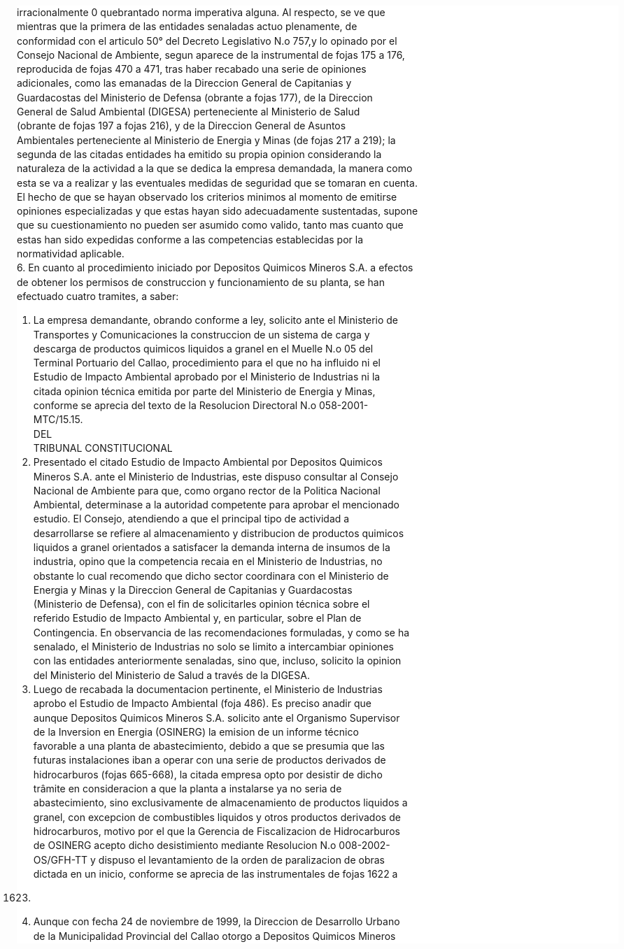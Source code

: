 irracionalmente 0 quebrantado norma imperativa alguna. Al respecto, se ve que  
mientras que la primera de las entidades senaladas actuo plenamente, de  
conformidad con el articulo 50° del Decreto Legislativo N.o 757,y lo opinado por el  
Consejo Nacional de Ambiente, segun aparece de la instrumental de fojas 175 a 176,  
reproducida de fojas 470 a 471, tras haber recabado una serie de opiniones  
adicionales, como las emanadas de la Direccion General de Capitanias y  
Guardacostas del Ministerio de Defensa (obrante a fojas 177), de la Direccion  
General de Salud Ambiental (DIGESA) perteneciente al Ministerio de Salud  
(obrante de fojas 197 a fojas 216), y de la Direccion General de Asuntos  
Ambientales perteneciente al Ministerio de Energia y Minas (de fojas 217 a 219); la  
segunda de las citadas entidades ha emitido su propia opinion considerando la  
naturaleza de la actividad a la que se dedica la empresa demandada, la manera como  
esta se va a realizar y las eventuales medidas de seguridad que se tomaran en cuenta.  
El hecho de que se hayan observado los criterios minimos al momento de emitirse  
opiniones especializadas y que estas hayan sido adecuadamente sustentadas, supone  
que su cuestionamiento no pueden ser asumido como valido, tanto mas cuanto que  
estas han sido expedidas conforme a las competencias establecidas por la  
normatividad aplicable.  
6. En cuanto al procedimiento iniciado por Depositos Quimicos Mineros S.A. a efectos  
de obtener los permisos de construccion y funcionamiento de su planta, se han  
efectuado cuatro tramites, a saber:  
1) La empresa demandante, obrando conforme a ley, solicito ante el Ministerio de  
Transportes y Comunicaciones la construccion de un sistema de carga y  
descarga de productos quimicos liquidos a granel en el Muelle N.o 05 del  
Terminal Portuario del Callao, procedimiento para el que no ha influido ni el  
Estudio de Impacto Ambiental aprobado por el Ministerio de Industrias ni la  
citada opinion técnica emitida por parte del Ministerio de Energia y Minas,  
conforme se aprecia del texto de la Resolucion Directoral N.o 058-2001-  
MTC/15.15.  
DEL  
TRIBUNAL CONSTITUCIONAL  
2) Presentado el citado Estudio de Impacto Ambiental por Depositos Quimicos  
Mineros S.A. ante el Ministerio de Industrias, este dispuso consultar al Consejo  
Nacional de Ambiente para que, como organo rector de la Politica Nacional  
Ambiental, determinase a la autoridad competente para aprobar el mencionado  
estudio. El Consejo, atendiendo a que el principal tipo de actividad a  
desarrollarse se refiere al almacenamiento y distribucion de productos quimicos  
liquidos a granel orientados a satisfacer la demanda interna de insumos de la  
industria, opino que la competencia recaia en el Ministerio de Industrias, no  
obstante lo cual recomendo que dicho sector coordinara con el Ministerio de  
Energia y Minas y la Direccion General de Capitanias y Guardacostas  
(Ministerio de Defensa), con el fin de solicitarles opinion técnica sobre el  
referido Estudio de Impacto Ambiental y, en particular, sobre el Plan de  
Contingencia. En observancia de las recomendaciones formuladas, y como se ha  
senalado, el Ministerio de Industrias no solo se limito a intercambiar opiniones  
con las entidades anteriormente senaladas, sino que, incluso, solicito la opinion  
del Ministerio del Ministerio de Salud a través de la DIGESA.  
3) Luego de recabada la documentacion pertinente, el Ministerio de Industrias  
aprobo el Estudio de Impacto Ambiental (foja 486). Es preciso anadir que  
aunque Depositos Quimicos Mineros S.A. solicito ante el Organismo Supervisor  
de la Inversion en Energia (OSINERG) la emision de un informe técnico  
favorable a una planta de abastecimiento, debido a que se presumia que las  
futuras instalaciones iban a operar con una serie de productos derivados de  
hidrocarburos (fojas 665-668), la citada empresa opto por desistir de dicho  
trâmite en consideracion a que la planta a instalarse ya no seria de  
abastecimiento, sino exclusivamente de almacenamiento de productos liquidos a  
granel, con excepcion de combustibles liquidos y otros productos derivados de  
hidrocarburos, motivo por el que la Gerencia de Fiscalizacion de Hidrocarburos  
de OSINERG acepto dicho desistimiento mediante Resolucion N.o 008-2002-  
OS/GFH-TT y dispuso el levantamiento de la orden de paralizacion de obras  
dictada en un inicio, conforme se aprecia de las instrumentales de fojas 1622 a  
1623.  
4) Aunque con fecha 24 de noviembre de 1999, la Direccion de Desarrollo Urbano  
de la Municipalidad Provincial del Callao otorgo a Depositos Quimicos Mineros  